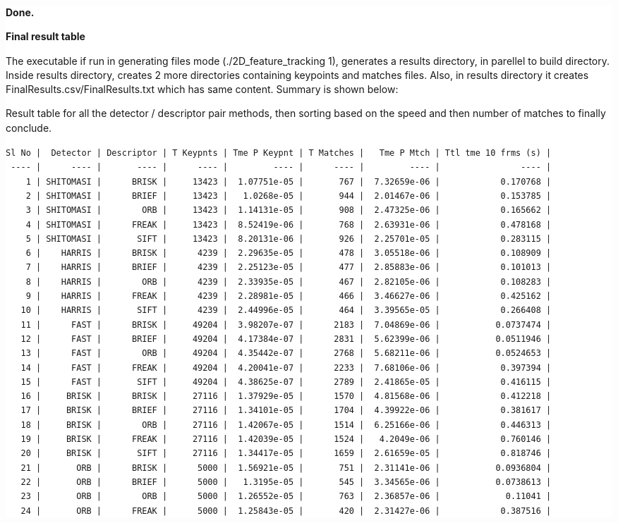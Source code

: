 **Done.**

**Final result table**

The executable if run in generating files mode (./2D_feature_tracking 1), generates a results directory, in parellel to build directory. Inside results directory, creates 2 more directories containing keypoints and matches files. Also, in results directory it creates FinalResults.csv/FinalResults.txt which has same content. Summary is shown below: 

Result table for all the detector / descriptor pair methods, then sorting based on the speed and then number of matches to finally conclude.
```
Sl No |  Detector | Descriptor | T Keypnts | Tme P Keypnt | T Matches |   Tme P Mtch | Ttl tme 10 frms (s) |
 ---- |      ---- |       ---- |      ---- |         ---- |      ---- |         ---- |                ---- |
    1 | SHITOMASI |      BRISK |     13423 |  1.07751e-05 |       767 |  7.32659e-06 |            0.170768 |
    2 | SHITOMASI |      BRIEF |     13423 |   1.0268e-05 |       944 |  2.01467e-06 |            0.153785 |
    3 | SHITOMASI |        ORB |     13423 |  1.14131e-05 |       908 |  2.47325e-06 |            0.165662 |
    4 | SHITOMASI |      FREAK |     13423 |  8.52419e-06 |       768 |  2.63931e-06 |            0.478168 |
    5 | SHITOMASI |       SIFT |     13423 |  8.20131e-06 |       926 |  2.25701e-05 |            0.283115 |
    6 |    HARRIS |      BRISK |      4239 |  2.29635e-05 |       478 |  3.05518e-06 |            0.108909 |
    7 |    HARRIS |      BRIEF |      4239 |  2.25123e-05 |       477 |  2.85883e-06 |            0.101013 |
    8 |    HARRIS |        ORB |      4239 |  2.33935e-05 |       467 |  2.82105e-06 |            0.108283 |
    9 |    HARRIS |      FREAK |      4239 |  2.28981e-05 |       466 |  3.46627e-06 |            0.425162 |
   10 |    HARRIS |       SIFT |      4239 |  2.44996e-05 |       464 |  3.39565e-05 |            0.266408 |
   11 |      FAST |      BRISK |     49204 |  3.98207e-07 |      2183 |  7.04869e-06 |           0.0737474 |
   12 |      FAST |      BRIEF |     49204 |  4.17384e-07 |      2831 |  5.62399e-06 |           0.0511946 |
   13 |      FAST |        ORB |     49204 |  4.35442e-07 |      2768 |  5.68211e-06 |           0.0524653 |
   14 |      FAST |      FREAK |     49204 |  4.20041e-07 |      2233 |  7.68106e-06 |            0.397394 |
   15 |      FAST |       SIFT |     49204 |  4.38625e-07 |      2789 |  2.41865e-05 |            0.416115 |
   16 |     BRISK |      BRISK |     27116 |  1.37929e-05 |      1570 |  4.81568e-06 |            0.412218 |
   17 |     BRISK |      BRIEF |     27116 |  1.34101e-05 |      1704 |  4.39922e-06 |            0.381617 |
   18 |     BRISK |        ORB |     27116 |  1.42067e-05 |      1514 |  6.25166e-06 |            0.446313 |
   19 |     BRISK |      FREAK |     27116 |  1.42039e-05 |      1524 |   4.2049e-06 |            0.760146 |
   20 |     BRISK |       SIFT |     27116 |  1.34417e-05 |      1659 |  2.61659e-05 |            0.818746 |
   21 |       ORB |      BRISK |      5000 |  1.56921e-05 |       751 |  2.31141e-06 |           0.0936804 |
   22 |       ORB |      BRIEF |      5000 |   1.3195e-05 |       545 |  3.34565e-06 |           0.0738613 |
   23 |       ORB |        ORB |      5000 |  1.26552e-05 |       763 |  2.36857e-06 |             0.11041 |
   24 |       ORB |      FREAK |      5000 |  1.25843e-05 |       420 |  2.31427e-06 |            0.387516 |
```